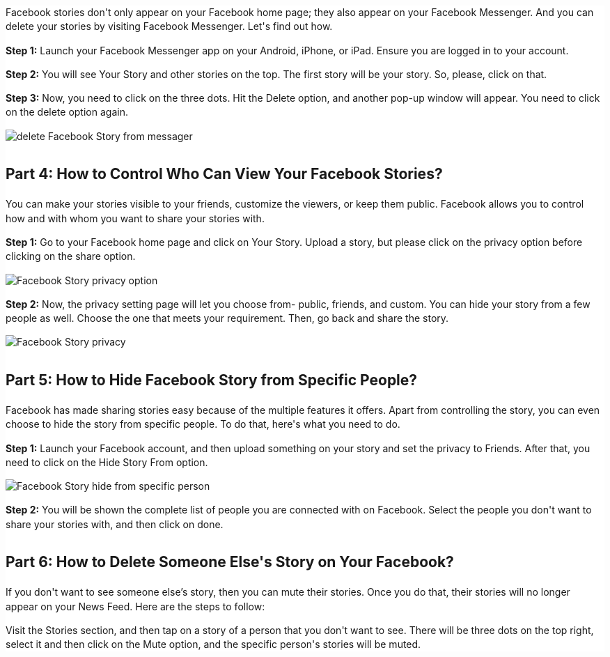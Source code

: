 Facebook stories don't only appear on your Facebook home page; they also appear on your Facebook Messenger. And you can delete your stories by visiting Facebook Messenger. Let's find out how.

**Step 1:** Launch your Facebook Messenger app on your Android, iPhone, or iPad. Ensure you are logged in to your account.

**Step 2:** You will see Your Story and other stories on the top. The first story will be your story. So, please, click on that.

**Step 3:** Now, you need to click on the three dots. Hit the Delete option, and another pop-up window will appear. You need to click on the delete option again.

![delete Facebook Story from messager](https://images.wondershare.com/filmora/article-images/delete-facebook-story-from-messager.jpg)

## Part 4: How to Control Who Can View Your Facebook Stories?

You can make your stories visible to your friends, customize the viewers, or keep them public. Facebook allows you to control how and with whom you want to share your stories with.

**Step 1:** Go to your Facebook home page and click on Your Story. Upload a story, but please click on the privacy option before clicking on the share option.

![Facebook Story privacy option](https://images.wondershare.com/filmora/article-images/facebook-story-privacy-option.jpg)

**Step 2:** Now, the privacy setting page will let you choose from- public, friends, and custom. You can hide your story from a few people as well. Choose the one that meets your requirement. Then, go back and share the story.

![Facebook Story privacy](https://images.wondershare.com/filmora/article-images/facebook-story-privacy.jpg)

## Part 5: How to Hide Facebook Story from Specific People?

Facebook has made sharing stories easy because of the multiple features it offers. Apart from controlling the story, you can even choose to hide the story from specific people. To do that, here's what you need to do.

**Step 1:** Launch your Facebook account, and then upload something on your story and set the privacy to Friends. After that, you need to click on the Hide Story From option.

![Facebook Story hide from specific person](https://images.wondershare.com/filmora/article-images/hide-facebook-story-from-specific-people.jpg)

**Step 2:** You will be shown the complete list of people you are connected with on Facebook. Select the people you don't want to share your stories with, and then click on done.

## Part 6: How to Delete Someone Else's Story on Your Facebook?

If you don't want to see someone else’s story, then you can mute their stories. Once you do that, their stories will no longer appear on your News Feed. Here are the steps to follow:

Visit the Stories section, and then tap on a story of a person that you don't want to see. There will be three dots on the top right, select it and then click on the Mute option, and the specific person's stories will be muted.

